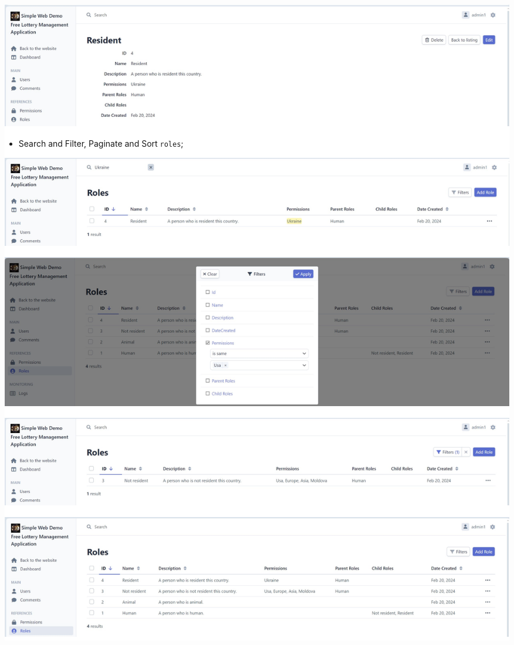 ![Role view](/public/images/readme/role_002.jpg)

- Search and Filter, Paginate and Sort `roles`;

![Roles search](/public/images/readme/role_003.jpg)

![Roles filter](/public/images/readme/role_004.jpg)

![Roles filter](/public/images/readme/role_005.jpg)

![Roles paginate](/public/images/readme/role_006.jpg)
